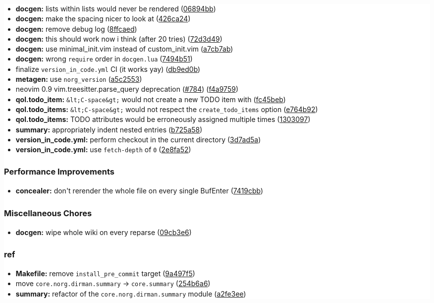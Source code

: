 * **docgen:** lists within lists would never be rendered ([06894bb](https://github.com/nvim-neorg/neorg/commit/06894bb090ad6deb52ba7b19f7e13bbb41385a63))
* **docgen:** make the spacing nicer to look at ([426ca24](https://github.com/nvim-neorg/neorg/commit/426ca246e310a212cef5f6bba367d7ebc84bf70b))
* **docgen:** remove debug log ([8ffcaed](https://github.com/nvim-neorg/neorg/commit/8ffcaed1095743b8474a16f25855b809cf4fe65d))
* **docgen:** this should work now i think (after 20 tries) ([72d3d49](https://github.com/nvim-neorg/neorg/commit/72d3d4981d85fd1114d3185e40cc135a7892a4a4))
* **docgen:** use minimal_init.vim instead of custom_init.vim ([a7cb7ab](https://github.com/nvim-neorg/neorg/commit/a7cb7ab443c24fbd1d9f696abddd91c16f05d842))
* **docgen:** wrong `require` order in `docgen.lua` ([7494b51](https://github.com/nvim-neorg/neorg/commit/7494b51a61cc31371514cb7b2e1ccdf4cef164e2))
* finalize `version_in_code.yml` CI (it works yay) ([db9ed0b](https://github.com/nvim-neorg/neorg/commit/db9ed0b98ba30e2b783ea9da0fddda4cf6b2a47e))
* **metagen:** use `norg_version` ([a5c2553](https://github.com/nvim-neorg/neorg/commit/a5c25531de2790133310ad874fcbbb976d082c78))
* neovim 0.9 vim.treesitter.parse_query deprecation ([#784](https://github.com/nvim-neorg/neorg/issues/784)) ([f4a9759](https://github.com/nvim-neorg/neorg/commit/f4a9759e53fadaece9d93118a0471ddffd05d394))
* **qol.todo_item:** `&lt;C-space&gt;` would not create a new TODO item with ([fc45beb](https://github.com/nvim-neorg/neorg/commit/fc45bebde0fc9811ca4e770e2ba29c791035c885))
* **qol.todo_items:** `&lt;C-space&gt;` would not respect the `create_todo_items` option ([e764b92](https://github.com/nvim-neorg/neorg/commit/e764b92065ddd6bc206aaefd92837be8d0bd8419))
* **qol.todo_items:** TODO attributes would be erroneously assigned multiple times ([1303097](https://github.com/nvim-neorg/neorg/commit/13030974acee5a49dd02c51bedeac104b4f33cb7))
* **summary:** appropriately indent nested entries ([b725a58](https://github.com/nvim-neorg/neorg/commit/b725a58f25525efc1c39a13a09e6cec0c1c0ba4d))
* **version_in_code.yml:** perform checkout in the current directory ([3d7ad5a](https://github.com/nvim-neorg/neorg/commit/3d7ad5aa4b1277ea0f3ebb93ea79179eda5f6e27))
* **version_in_code.yml:** use `fetch-depth` of `0` ([2e8fa52](https://github.com/nvim-neorg/neorg/commit/2e8fa524d2cc73002378875970048d70ae70cc0b))


### Performance Improvements

* **concealer:** don't rerender the whole file on every single BufEnter ([7419cbb](https://github.com/nvim-neorg/neorg/commit/7419cbb7262200dd94df9d398ee1e7f5b9503a50))


### Miscellaneous Chores

* **docgen:** wipe whole wiki on every reparse ([09cb3e6](https://github.com/nvim-neorg/neorg/commit/09cb3e62022ff0f93965800a728ed698db540240))


### ref

* **Makefile:** remove `install_pre_commit` target ([9a497f5](https://github.com/nvim-neorg/neorg/commit/9a497f5e8195e5b974d520f937a946cb8819f320))
* move `core.norg.dirman.summary` -&gt; `core.summary` ([254b6a6](https://github.com/nvim-neorg/neorg/commit/254b6a60b6c9f845400d2bcb0728ee7f38823781))
* **summary:** refactor of the `core.norg.dirman.summary` module ([a2fe3ee](https://github.com/nvim-neorg/neorg/commit/a2fe3eea24c628fa15b7f854cef6c7acaf9ec3f9))
